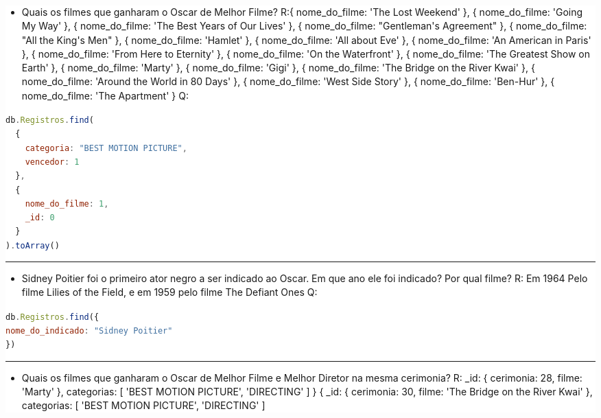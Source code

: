 * Quais os filmes que ganharam o Oscar de Melhor Filme?
R:{ nome_do_filme: 'The Lost Weekend' },
  { nome_do_filme: 'Going My Way' },
  { nome_do_filme: 'The Best Years of Our Lives' },
  { nome_do_filme: "Gentleman's Agreement" },
  { nome_do_filme: "All the King's Men" },
  { nome_do_filme: 'Hamlet' },
  { nome_do_filme: 'All about Eve' },
  { nome_do_filme: 'An American in Paris' },
  { nome_do_filme: 'From Here to Eternity' },
  { nome_do_filme: 'On the Waterfront' },
  { nome_do_filme: 'The Greatest Show on Earth' },
  { nome_do_filme: 'Marty' },
  { nome_do_filme: 'Gigi' },
  { nome_do_filme: 'The Bridge on the River Kwai' },
  { nome_do_filme: 'Around the World in 80 Days' },
  { nome_do_filme: 'West Side Story' },
  { nome_do_filme: 'Ben-Hur' },
  { nome_do_filme: 'The Apartment' }
Q:
````js
db.Registros.find(
  {
    categoria: "BEST MOTION PICTURE", 
    vencedor: 1 
  },
  {
    nome_do_filme: 1, 
    _id: 0 
  }
).toArray()
````
---

* Sidney Poitier foi o primeiro ator negro a ser indicado ao Oscar. Em que ano ele foi indicado? Por qual filme?
R: Em 1964 Pelo filme Lilies of the Field, e em 1959 pelo filme The Defiant Ones
Q:
````js
db.Registros.find({
nome_do_indicado: "Sidney Poitier"
})
````
---

* Quais os filmes que ganharam o Oscar de Melhor Filme e Melhor Diretor na mesma cerimonia?
R:
_id: {
    cerimonia: 28,
    filme: 'Marty'
  },
  categorias: [
    'BEST MOTION PICTURE',
    'DIRECTING'
  ]
}
{
  _id: {
    cerimonia: 30,
    filme: 'The Bridge on the River Kwai'
  },
  categorias: [
    'BEST MOTION PICTURE',
    'DIRECTING'
  ]